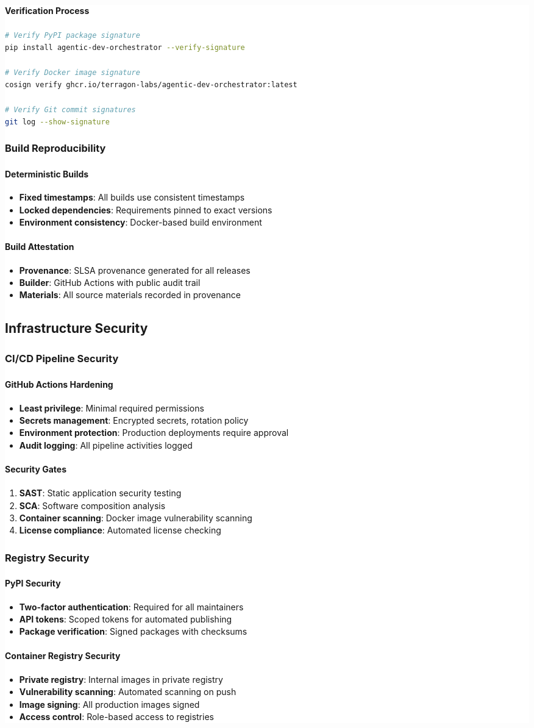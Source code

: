 #### Verification Process
```bash
# Verify PyPI package signature
pip install agentic-dev-orchestrator --verify-signature

# Verify Docker image signature
cosign verify ghcr.io/terragon-labs/agentic-dev-orchestrator:latest

# Verify Git commit signatures  
git log --show-signature
```

### Build Reproducibility

#### Deterministic Builds
- **Fixed timestamps**: All builds use consistent timestamps
- **Locked dependencies**: Requirements pinned to exact versions
- **Environment consistency**: Docker-based build environment

#### Build Attestation
- **Provenance**: SLSA provenance generated for all releases
- **Builder**: GitHub Actions with public audit trail
- **Materials**: All source materials recorded in provenance

## Infrastructure Security

### CI/CD Pipeline Security

#### GitHub Actions Hardening
- **Least privilege**: Minimal required permissions
- **Secrets management**: Encrypted secrets, rotation policy
- **Environment protection**: Production deployments require approval
- **Audit logging**: All pipeline activities logged

#### Security Gates
1. **SAST**: Static application security testing
2. **SCA**: Software composition analysis
3. **Container scanning**: Docker image vulnerability scanning
4. **License compliance**: Automated license checking

### Registry Security

#### PyPI Security
- **Two-factor authentication**: Required for all maintainers
- **API tokens**: Scoped tokens for automated publishing
- **Package verification**: Signed packages with checksums

#### Container Registry Security
- **Private registry**: Internal images in private registry
- **Vulnerability scanning**: Automated scanning on push
- **Image signing**: All production images signed
- **Access control**: Role-based access to registries
